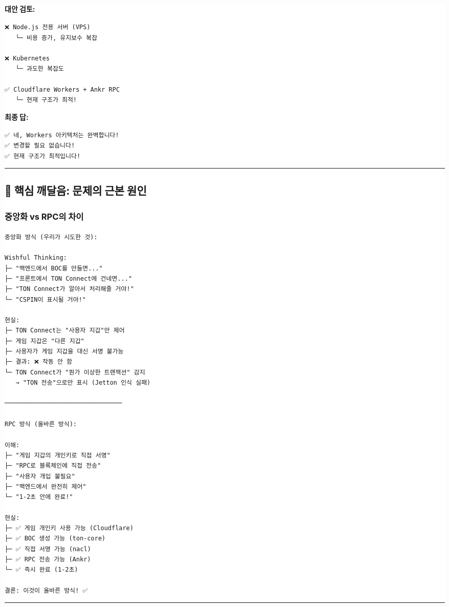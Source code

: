 **대안 검토:**
```
❌ Node.js 전용 서버 (VPS)
   └─ 비용 증가, 유지보수 복잡

❌ Kubernetes
   └─ 과도한 복잡도

✅ Cloudflare Workers + Ankr RPC
   └─ 현재 구조가 최적!
```

**최종 답:**
```
✅ 네, Workers 아키텍처는 완벽합니다!
✅ 변경할 필요 없습니다!
✅ 현재 구조가 최적입니다!
```

---

## 🔴 핵심 깨달음: 문제의 근본 원인

### 중앙화 vs RPC의 차이

```
중앙화 방식 (우리가 시도한 것):

Wishful Thinking:
├─ "백엔드에서 BOC를 만들면..."
├─ "프론트에서 TON Connect에 건네면..."
├─ "TON Connect가 알아서 처리해줄 거야!"
└─ "CSPIN이 표시될 거야!"

현실:
├─ TON Connect는 "사용자 지갑"만 제어
├─ 게임 지갑은 "다른 지갑"
├─ 사용자가 게임 지갑을 대신 서명 불가능
├─ 결과: ❌ 작동 안 함
└─ TON Connect가 "뭔가 이상한 트랜잭션" 감지
   → "TON 전송"으로만 표시 (Jetton 인식 실패)

────────────────────────────────

RPC 방식 (올바른 방식):

이해:
├─ "게임 지갑의 개인키로 직접 서명"
├─ "RPC로 블록체인에 직접 전송"
├─ "사용자 개입 불필요"
├─ "백엔드에서 완전히 제어"
└─ "1-2초 안에 완료!"

현실:
├─ ✅ 게임 개인키 사용 가능 (Cloudflare)
├─ ✅ BOC 생성 가능 (ton-core)
├─ ✅ 직접 서명 가능 (nacl)
├─ ✅ RPC 전송 가능 (Ankr)
└─ ✅ 즉시 완료 (1-2초)

결론: 이것이 올바른 방식! ✅
```

---